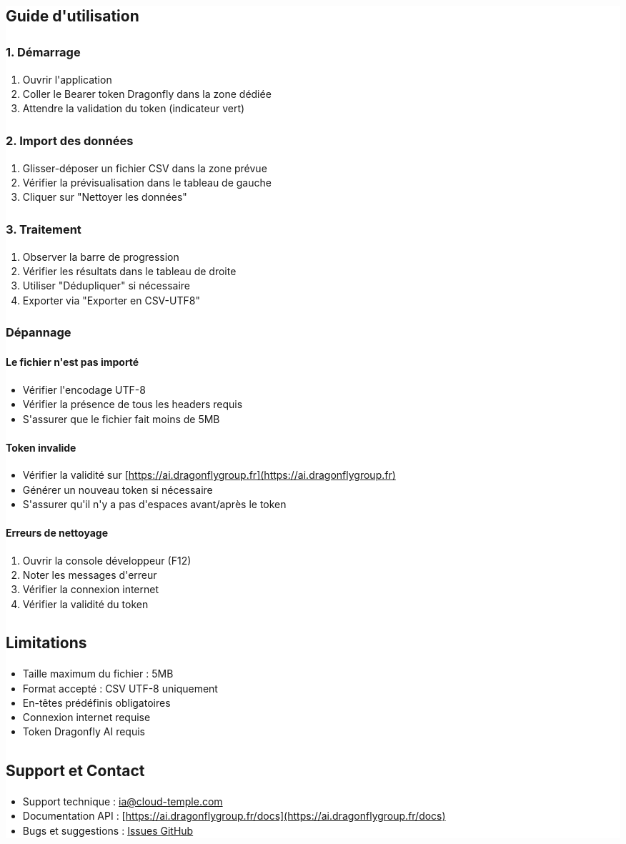 ## Guide d'utilisation

### 1. Démarrage
1. Ouvrir l'application
2. Coller le Bearer token Dragonfly dans la zone dédiée
3. Attendre la validation du token (indicateur vert)

### 2. Import des données
1. Glisser-déposer un fichier CSV dans la zone prévue
2. Vérifier la prévisualisation dans le tableau de gauche
3. Cliquer sur "Nettoyer les données"

### 3. Traitement
1. Observer la barre de progression
2. Vérifier les résultats dans le tableau de droite
3. Utiliser "Dédupliquer" si nécessaire
4. Exporter via "Exporter en CSV-UTF8"

### Dépannage

#### Le fichier n'est pas importé
- Vérifier l'encodage UTF-8
- Vérifier la présence de tous les headers requis
- S'assurer que le fichier fait moins de 5MB

#### Token invalide
- Vérifier la validité sur [https://ai.dragonflygroup.fr](https://ai.dragonflygroup.fr)
- Générer un nouveau token si nécessaire
- S'assurer qu'il n'y a pas d'espaces avant/après le token

#### Erreurs de nettoyage
1. Ouvrir la console développeur (F12)
2. Noter les messages d'erreur
3. Vérifier la connexion internet
4. Vérifier la validité du token

## Limitations
- Taille maximum du fichier : 5MB
- Format accepté : CSV UTF-8 uniquement
- En-têtes prédéfinis obligatoires
- Connexion internet requise
- Token Dragonfly AI requis

## Support et Contact
- Support technique : [ia@cloud-temple.com](mailto:ia@cloud-temple.com)
- Documentation API : [https://ai.dragonflygroup.fr/docs](https://ai.dragonflygroup.fr/docs)
- Bugs et suggestions : [Issues GitHub](https://github.com/chrlesur/CORA/issues)